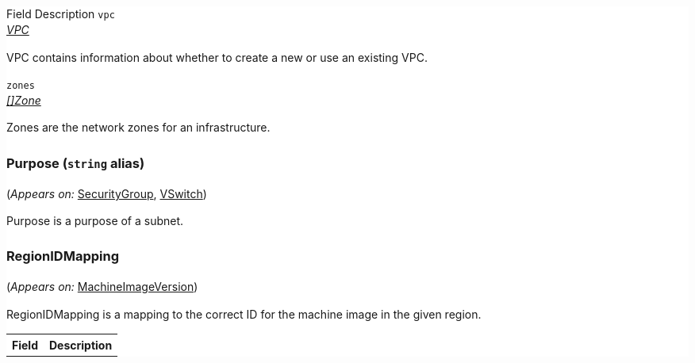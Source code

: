 <thead>
<tr>
<th>Field</th>
<th>Description</th>
</tr>
</thead>
<tbody>
<tr>
<td>
<code>vpc</code></br>
<em>
<a href="#alicloud.provider.extensions.gardener.cloud/v1alpha1.VPC">
VPC
</a>
</em>
</td>
<td>
<p>VPC contains information about whether to create a new or use an existing VPC.</p>
</td>
</tr>
<tr>
<td>
<code>zones</code></br>
<em>
<a href="#alicloud.provider.extensions.gardener.cloud/v1alpha1.Zone">
[]Zone
</a>
</em>
</td>
<td>
<p>Zones are the network zones for an infrastructure.</p>
</td>
</tr>
</tbody>
</table>
<h3 id="alicloud.provider.extensions.gardener.cloud/v1alpha1.Purpose">Purpose
(<code>string</code> alias)</p></h3>
<p>
(<em>Appears on:</em>
<a href="#alicloud.provider.extensions.gardener.cloud/v1alpha1.SecurityGroup">SecurityGroup</a>, 
<a href="#alicloud.provider.extensions.gardener.cloud/v1alpha1.VSwitch">VSwitch</a>)
</p>
<p>
<p>Purpose is a purpose of a subnet.</p>
</p>
<h3 id="alicloud.provider.extensions.gardener.cloud/v1alpha1.RegionIDMapping">RegionIDMapping
</h3>
<p>
(<em>Appears on:</em>
<a href="#alicloud.provider.extensions.gardener.cloud/v1alpha1.MachineImageVersion">MachineImageVersion</a>)
</p>
<p>
<p>RegionIDMapping is a mapping to the correct ID for the machine image in the given region.</p>
</p>
<table>
<thead>
<tr>
<th>Field</th>
<th>Description</th>
</tr>
</thead>
<tbody>
<tr>